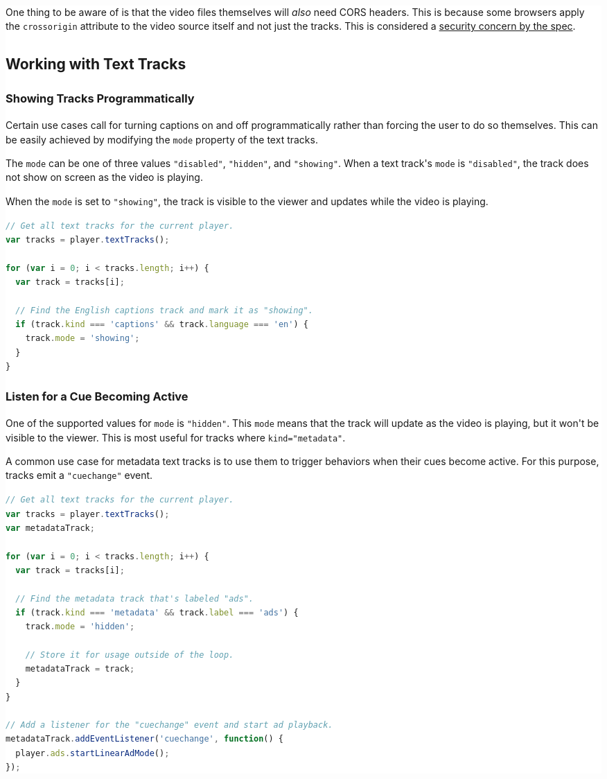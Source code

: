 One thing to be aware of is that the video files themselves will _also_ need CORS headers. This is because some browsers apply the `crossorigin` attribute to the video source itself and not just the tracks. This is considered a [security concern by the spec](https://html.spec.whatwg.org/multipage/embedded-content.html#security-and-privacy-considerations).

## Working with Text Tracks
### Showing Tracks Programmatically
Certain use cases call for turning captions on and off programmatically rather than forcing the user to do so themselves. This can be easily achieved by modifying the `mode` property of the text tracks.

The `mode` can be one of three values `"disabled"`, `"hidden"`, and `"showing"`. When a text track's `mode` is `"disabled"`, the track does not show on screen as the video is playing.

When the `mode` is set to `"showing"`, the track is visible to the viewer and updates while the video is playing.

```js
// Get all text tracks for the current player.
var tracks = player.textTracks();

for (var i = 0; i < tracks.length; i++) {
  var track = tracks[i];

  // Find the English captions track and mark it as "showing".
  if (track.kind === 'captions' && track.language === 'en') {
    track.mode = 'showing';
  }
}
```

### Listen for a Cue Becoming Active
One of the supported values for `mode` is `"hidden"`. This `mode` means that the track will update as the video is playing, but it won't be visible to the viewer. This is most useful for tracks where `kind="metadata"`.

A common use case for metadata text tracks is to use them to trigger behaviors when their cues become active. For this purpose, tracks emit a `"cuechange"` event.

```js
// Get all text tracks for the current player.
var tracks = player.textTracks();
var metadataTrack;

for (var i = 0; i < tracks.length; i++) {
  var track = tracks[i];

  // Find the metadata track that's labeled "ads".
  if (track.kind === 'metadata' && track.label === 'ads') {
    track.mode = 'hidden';

    // Store it for usage outside of the loop.
    metadataTrack = track;
  }
}

// Add a listener for the "cuechange" event and start ad playback.
metadataTrack.addEventListener('cuechange', function() {
  player.ads.startLinearAdMode();
});
```
